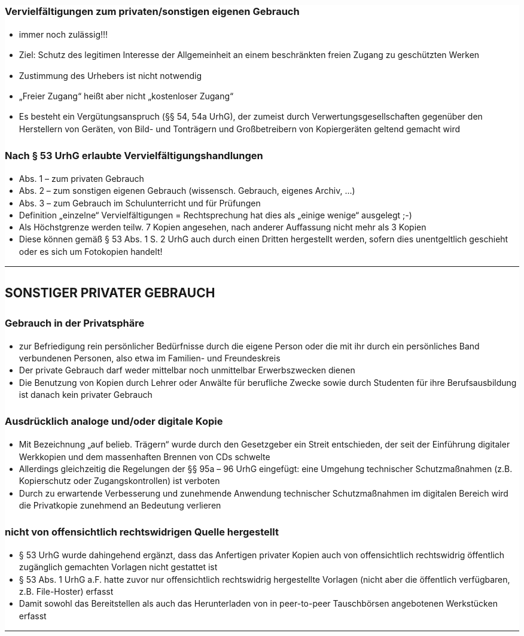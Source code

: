 ### Vervielfältigungen zum privaten/sonstigen eigenen Gebrauch

- immer noch zulässig!!!
- Ziel: Schutz des legitimen Interesse der Allgemeinheit an einem beschränkten freien Zugang zu geschützten Werken
- Zustimmung des Urhebers ist nicht notwendig

- „Freier Zugang“ heißt aber nicht „kostenloser Zugang“
- Es besteht ein Vergütungsanspruch (§§ 54, 54a UrhG), der zumeist durch Verwertungsgesellschaften gegenüber den Herstellern von Geräten, von Bild- und Tonträgern und Großbetreibern von Kopiergeräten geltend gemacht wird

### Nach § 53 UrhG erlaubte Vervielfältigungshandlungen

- Abs. 1 – zum privaten Gebrauch 
- Abs. 2 – zum sonstigen eigenen Gebrauch (wissensch. Gebrauch, eigenes Archiv, ...) 
- Abs. 3 – zum Gebrauch im Schulunterricht und für Prüfungen
- Definition „einzelne“ Vervielfältigungen = Rechtsprechung hat dies als „einige wenige“ ausgelegt ;-)
- Als Höchstgrenze werden teilw. 7 Kopien angesehen, nach anderer Auffassung nicht mehr als 3 Kopien
- Diese können gemäß § 53 Abs. 1 S. 2 UrhG auch durch einen Dritten hergestellt werden, sofern dies unentgeltlich geschieht oder es sich um Fotokopien handelt!

---

## SONSTIGER PRIVATER GEBRAUCH

### Gebrauch in der Privatsphäre

- zur Befriedigung rein persönlicher Bedürfnisse durch die eigene Person oder die mit ihr durch ein persönliches Band verbundenen Personen, also etwa im Familien- und Freundeskreis
- Der private Gebrauch darf weder mittelbar noch unmittelbar Erwerbszwecken dienen
- Die Benutzung von Kopien durch Lehrer oder Anwälte für berufliche Zwecke sowie durch Studenten für ihre Berufsausbildung ist danach kein privater Gebrauch

### Ausdrücklich analoge und/oder digitale Kopie

- Mit Bezeichnung „auf belieb. Trägern“ wurde durch den Gesetzgeber ein Streit entschieden, der seit der Einführung digitaler Werkkopien und dem massenhaften Brennen von CDs schwelte
- Allerdings gleichzeitig die Regelungen der §§ 95a – 96 UrhG eingefügt: eine Umgehung technischer Schutzmaßnahmen (z.B. Kopierschutz oder Zugangskontrollen) ist verboten
- Durch zu erwartende Verbesserung und zunehmende Anwendung technischer Schutzmaßnahmen im digitalen Bereich wird die Privatkopie zunehmend an Bedeutung verlieren

### nicht von offensichtlich rechtswidrigen Quelle hergestellt

- § 53 UrhG wurde dahingehend ergänzt, dass das Anfertigen privater Kopien auch von offensichtlich rechtswidrig öffentlich zugänglich gemachten Vorlagen nicht gestattet ist
- § 53 Abs. 1 UrhG a.F. hatte zuvor nur offensichtlich rechtswidrig hergestellte Vorlagen (nicht aber die öffentlich verfügbaren, z.B. File-Hoster) erfasst
- Damit sowohl das Bereitstellen als auch das Herunterladen von in peer-to-peer Tauschbörsen angebotenen Werkstücken erfasst

---